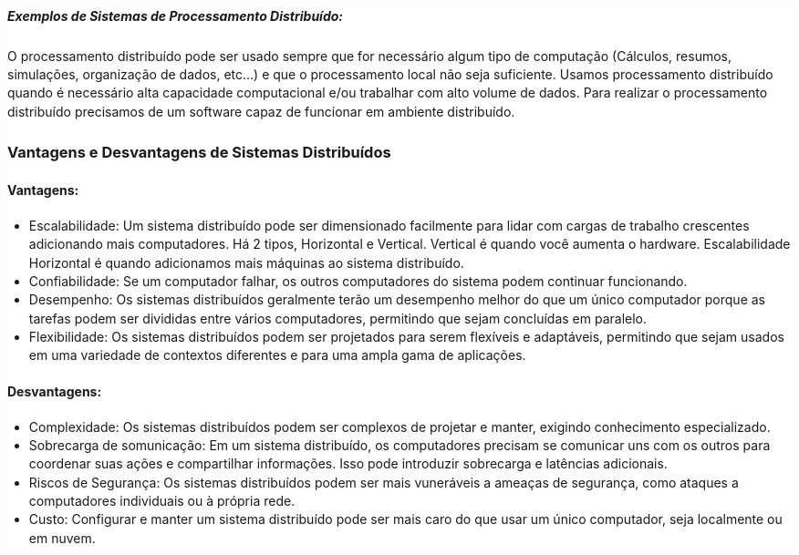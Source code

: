 ##### Exemplos de Sistemas de Processamento Distribuído:

O processamento distribuído pode ser usado sempre que for necessário algum tipo de computação (Cálculos, resumos, simulações, organização de dados, etc...) e que o processamento local não seja suficiente. Usamos processamento distribuído quando é necessário alta capacidade computacional e/ou trabalhar com alto volume de dados. Para realizar o processamento distribuído precisamos de um software capaz de funcionar em ambiente distribuído.

### Vantagens e Desvantagens de Sistemas Distribuídos
#### Vantagens:

* Escalabilidade: Um sistema distribuído pode ser dimensionado facilmente para lidar com cargas de trabalho crescentes adicionando mais computadores. Há 2 tipos, Horizontal e Vertical. Vertical é quando você aumenta o hardware. Escalabilidade Horizontal é quando adicionamos mais máquinas ao sistema distribuído.
* Confiabilidade: Se um computador falhar, os outros computadores do sistema podem continuar funcionando.
* Desempenho: Os sistemas distribuídos geralmente terão um desempenho melhor do que um único computador porque as tarefas podem ser divididas entre vários computadores, permitindo que sejam concluídas em paralelo.
* Flexibilidade: Os sistemas distribuídos podem ser projetados para serem flexíveis e adaptáveis, permitindo que sejam usados em uma variedade de contextos diferentes e para uma ampla gama de aplicações. 

#### Desvantagens:

* Complexidade: Os sistemas distribuídos podem ser complexos de projetar e manter, exigindo conhecimento especializado.
* Sobrecarga de somunicação: Em um sistema distribuído, os computadores precisam se comunicar uns com os outros para coordenar suas ações e compartilhar informações. Isso pode introduzir sobrecarga e latências adicionais.
* Riscos de Segurança: Os sistemas distribuídos podem ser mais vuneráveis a ameaças de segurança, como ataques a computadores individuais ou à própria rede.
* Custo: Configurar e manter um sistema distribuído pode ser mais caro do que usar um único computador, seja localmente ou em nuvem.
